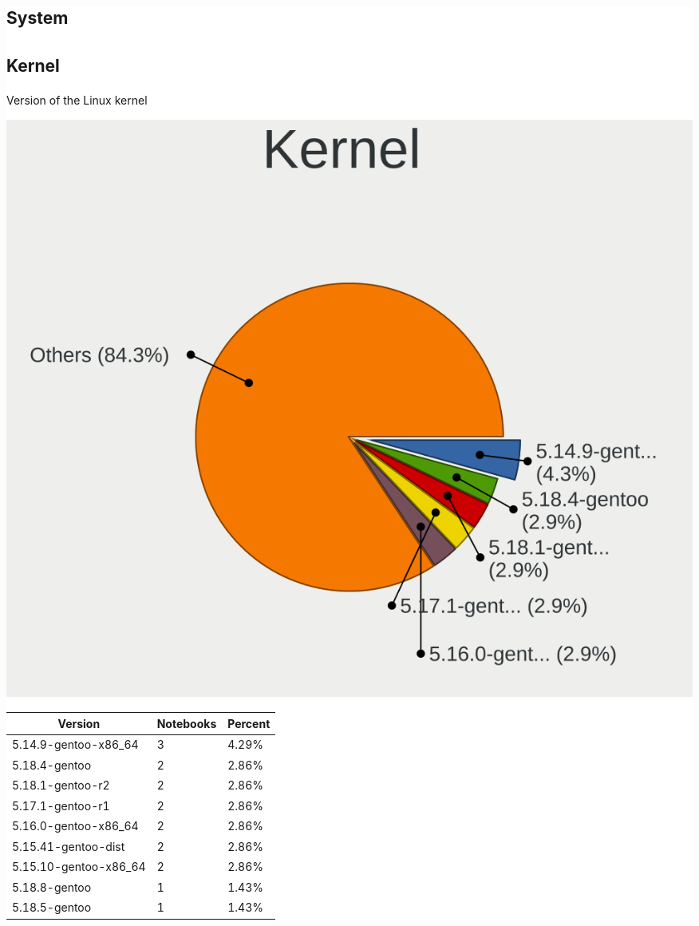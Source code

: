 System
------

Kernel
------

Version of the Linux kernel

![Kernel](./images/pie_chart/os_kernel.svg)


| Version                                         | Notebooks | Percent |
|-------------------------------------------------|-----------|---------|
| 5.14.9-gentoo-x86_64                            | 3         | 4.29%   |
| 5.18.4-gentoo                                   | 2         | 2.86%   |
| 5.18.1-gentoo-r2                                | 2         | 2.86%   |
| 5.17.1-gentoo-r1                                | 2         | 2.86%   |
| 5.16.0-gentoo-x86_64                            | 2         | 2.86%   |
| 5.15.41-gentoo-dist                             | 2         | 2.86%   |
| 5.15.10-gentoo-x86_64                           | 2         | 2.86%   |
| 5.18.8-gentoo                                   | 1         | 1.43%   |
| 5.18.5-gentoo                                   | 1         | 1.43%   |